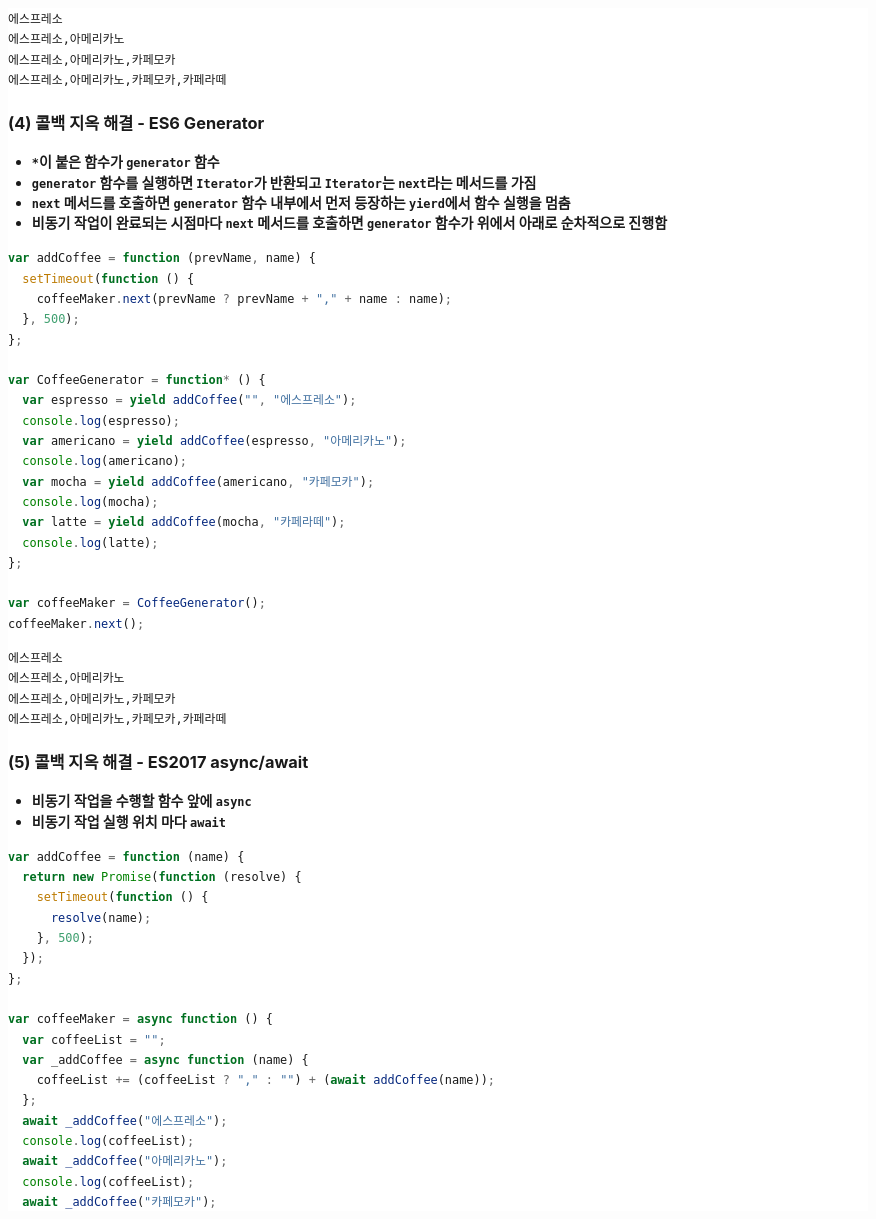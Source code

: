 ```bash
에스프레소
에스프레소,아메리카노
에스프레소,아메리카노,카페모카
에스프레소,아메리카노,카페모카,카페라떼
```

### (4) 콜백 지옥 해결 - ES6 Generator

- **`*`이 붙은 함수가 `generator` 함수**
- **`generator` 함수를 실행하면 `Iterator`가 반환되고 `Iterator`는 `next`라는 메서드를 가짐**
- **`next` 메서드를 호출하면 `generator` 함수 내부에서 먼저 등장하는 `yierd`에서 함수 실행을 멈춤**
- **비동기 작업이 완료되는 시점마다 `next` 메서드를 호출하면 `generator` 함수가 위에서 아래로 순차적으로 진행함**

```jsx
var addCoffee = function (prevName, name) {
  setTimeout(function () {
    coffeeMaker.next(prevName ? prevName + "," + name : name);
  }, 500);
};

var CoffeeGenerator = function* () {
  var espresso = yield addCoffee("", "에스프레소");
  console.log(espresso);
  var americano = yield addCoffee(espresso, "아메리카노");
  console.log(americano);
  var mocha = yield addCoffee(americano, "카페모카");
  console.log(mocha);
  var latte = yield addCoffee(mocha, "카페라떼");
  console.log(latte);
};

var coffeeMaker = CoffeeGenerator();
coffeeMaker.next();
```

```bash
에스프레소
에스프레소,아메리카노
에스프레소,아메리카노,카페모카
에스프레소,아메리카노,카페모카,카페라떼
```

### (5) 콜백 지옥 해결 - ES2017 async/await

- **비동기 작업을 수행할 함수 앞에 `async`**
- **비동기 작업 실행 위치 마다 `await`**

```jsx
var addCoffee = function (name) {
  return new Promise(function (resolve) {
    setTimeout(function () {
      resolve(name);
    }, 500);
  });
};

var coffeeMaker = async function () {
  var coffeeList = "";
  var _addCoffee = async function (name) {
    coffeeList += (coffeeList ? "," : "") + (await addCoffee(name));
  };
  await _addCoffee("에스프레소");
  console.log(coffeeList);
  await _addCoffee("아메리카노");
  console.log(coffeeList);
  await _addCoffee("카페모카");
```